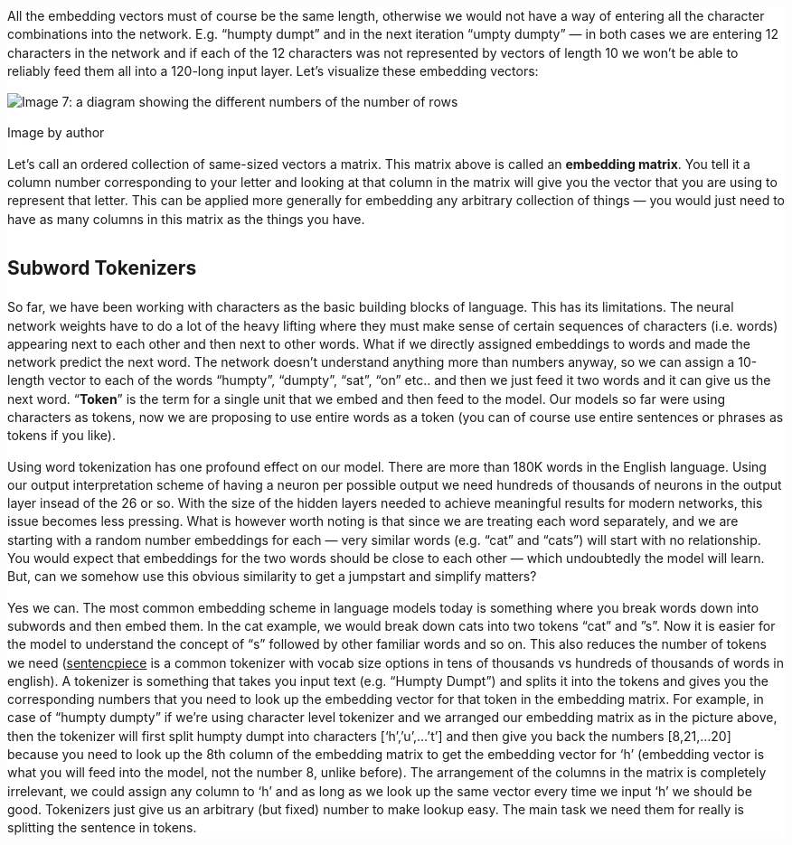 All the embedding vectors must of course be the same length, otherwise we would not have a way of entering all the character combinations into the network. E.g. “humpty dumpt” and in the next iteration “umpty dumpty” — in both cases we are entering 12 characters in the network and if each of the 12 characters was not represented by vectors of length 10 we won’t be able to reliably feed them all into a 120-long input layer. Let’s visualize these embedding vectors:

![Image 7: a diagram showing the different numbers of the number of rows](https://miro.medium.com/v2/resize:fit:421/1*lZOR8fNDEWHxUhLCSB-67A.png)

Image by author

Let’s call an ordered collection of same-sized vectors a matrix. This matrix above is called an **embedding matrix**. You tell it a column number corresponding to your letter and looking at that column in the matrix will give you the vector that you are using to represent that letter. This can be applied more generally for embedding any arbitrary collection of things — you would just need to have as many columns in this matrix as the things you have.

Subword Tokenizers
------------------

So far, we have been working with characters as the basic building blocks of language. This has its limitations. The neural network weights have to do a lot of the heavy lifting where they must make sense of certain sequences of characters (i.e. words) appearing next to each other and then next to other words. What if we directly assigned embeddings to words and made the network predict the next word. The network doesn’t understand anything more than numbers anyway, so we can assign a 10-length vector to each of the words “humpty”, “dumpty”, “sat”, “on” etc.. and then we just feed it two words and it can give us the next word. “**Token**” is the term for a single unit that we embed and then feed to the model. Our models so far were using characters as tokens, now we are proposing to use entire words as a token (you can of course use entire sentences or phrases as tokens if you like).

Using word tokenization has one profound effect on our model. There are more than 180K words in the English language. Using our output interpretation scheme of having a neuron per possible output we need hundreds of thousands of neurons in the output layer insead of the 26 or so. With the size of the hidden layers needed to achieve meaningful results for modern networks, this issue becomes less pressing. What is however worth noting is that since we are treating each word separately, and we are starting with a random number embeddings for each — very similar words (e.g. “cat” and “cats”) will start with no relationship. You would expect that embeddings for the two words should be close to each other — which undoubtedly the model will learn. But, can we somehow use this obvious similarity to get a jumpstart and simplify matters?

Yes we can. The most common embedding scheme in language models today is something where you break words down into subwords and then embed them. In the cat example, we would break down cats into two tokens “cat” and ”s”. Now it is easier for the model to understand the concept of “s” followed by other familiar words and so on. This also reduces the number of tokens we need ([sentencpiece](https://github.com/google/sentencepiece) is a common tokenizer with vocab size options in tens of thousands vs hundreds of thousands of words in english). A tokenizer is something that takes you input text (e.g. “Humpty Dumpt”) and splits it into the tokens and gives you the corresponding numbers that you need to look up the embedding vector for that token in the embedding matrix. For example, in case of “humpty dumpty” if we’re using character level tokenizer and we arranged our embedding matrix as in the picture above, then the tokenizer will first split humpty dumpt into characters \[‘h’,’u’,…’t’\] and then give you back the numbers \[8,21,…20\] because you need to look up the 8th column of the embedding matrix to get the embedding vector for ‘h’ (embedding vector is what you will feed into the model, not the number 8, unlike before). The arrangement of the columns in the matrix is completely irrelevant, we could assign any column to ‘h’ and as long as we look up the same vector every time we input ‘h’ we should be good. Tokenizers just give us an arbitrary (but fixed) number to make lookup easy. The main task we need them for really is splitting the sentence in tokens.
